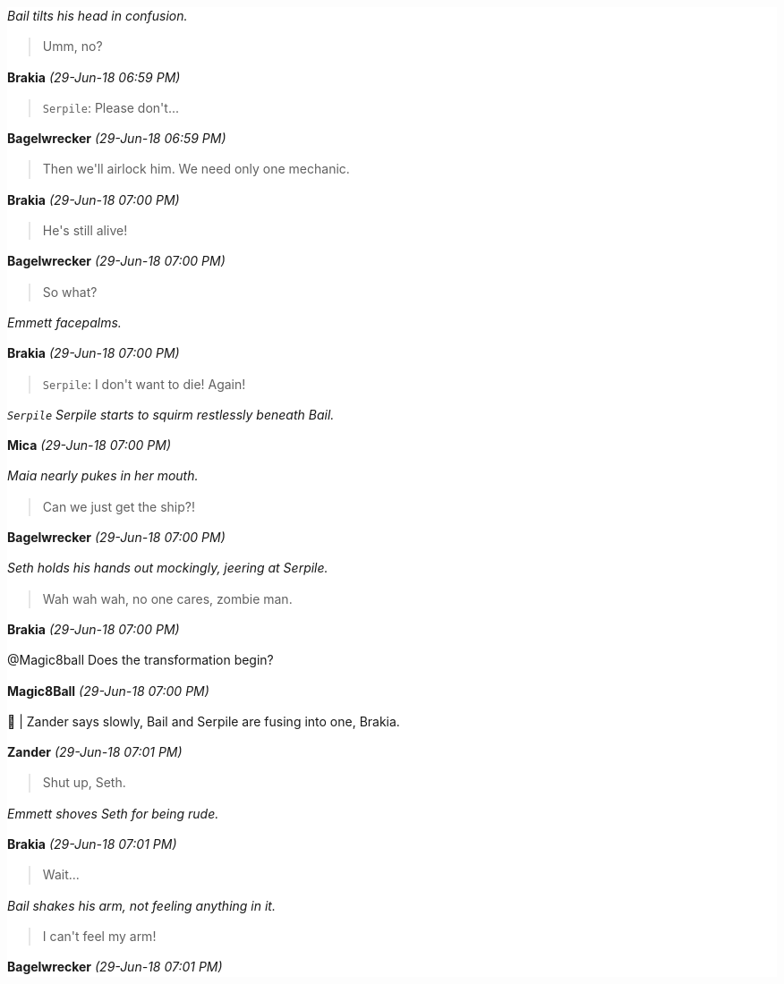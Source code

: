 _Bail tilts his head in confusion._

> Umm, no?

**Brakia** _(29-Jun-18 06:59 PM)_

> `Serpile`: Please don't...

**Bagelwrecker** _(29-Jun-18 06:59 PM)_

> Then we'll airlock him.
> We need only one mechanic.

**Brakia** _(29-Jun-18 07:00 PM)_

> He's still alive!

**Bagelwrecker** _(29-Jun-18 07:00 PM)_

> So what?

_Emmett facepalms._

**Brakia** _(29-Jun-18 07:00 PM)_

> `Serpile`: I don't want to die! Again!

_`Serpile` Serpile starts to squirm restlessly beneath Bail._

**Mica** _(29-Jun-18 07:00 PM)_

_Maia nearly pukes in her mouth._

> Can we just get the ship?!

**Bagelwrecker** _(29-Jun-18 07:00 PM)_

_Seth holds his hands out mockingly, jeering at Serpile._

> Wah wah wah, no one cares, zombie man.

**Brakia** _(29-Jun-18 07:00 PM)_

@Magic8ball Does the transformation begin?

**Magic8Ball** _(29-Jun-18 07:00 PM)_

🎱 | Zander says slowly, Bail and Serpile are fusing into one, Brakia.

**Zander** _(29-Jun-18 07:01 PM)_

> Shut up, Seth.

_Emmett shoves Seth for being rude._

**Brakia** _(29-Jun-18 07:01 PM)_

> Wait...

_Bail shakes his arm, not feeling anything in it._

> I can't feel my arm!

**Bagelwrecker** _(29-Jun-18 07:01 PM)_
